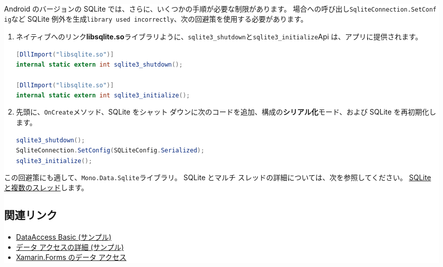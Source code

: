 Android のバージョンの SQLite では、さらに、いくつかの手順が必要な制限があります。 場合への呼び出し`SqliteConnection.SetConfig`など SQLite 例外を生成`library used incorrectly`、次の回避策を使用する必要があります。

1.  ネイティブへのリンク**libsqlite.so**ライブラリように、`sqlite3_shutdown`と`sqlite3_initialize`Api は、アプリに提供されます。

    ```csharp
    [DllImport("libsqlite.so")]
    internal static extern int sqlite3_shutdown();

    [DllImport("libsqlite.so")]
    internal static extern int sqlite3_initialize();
    ```


2.  先頭に、`OnCreate`メソッド、SQLite をシャット ダウンに次のコードを追加、構成の**シリアル化**モード、および SQLite を再初期化します。

    ```csharp
    sqlite3_shutdown();
    SqliteConnection.SetConfig(SQLiteConfig.Serialized);
    sqlite3_initialize();
    ```

この回避策にも適して、`Mono.Data.Sqlite`ライブラリ。 SQLite とマルチ スレッドの詳細については、次を参照してください。 [SQLite と複数のスレッド](https://www.sqlite.org/threadsafe.html)します。 

## <a name="related-links"></a>関連リンク

- [DataAccess Basic (サンプル)](https://github.com/xamarin/mobile-samples/tree/master/DataAccess/Basic)
- [データ アクセスの詳細 (サンプル)](https://github.com/xamarin/mobile-samples/tree/master/DataAccess/Advanced)
- [Xamarin.Forms のデータ アクセス](~/xamarin-forms/app-fundamentals/databases.md)
